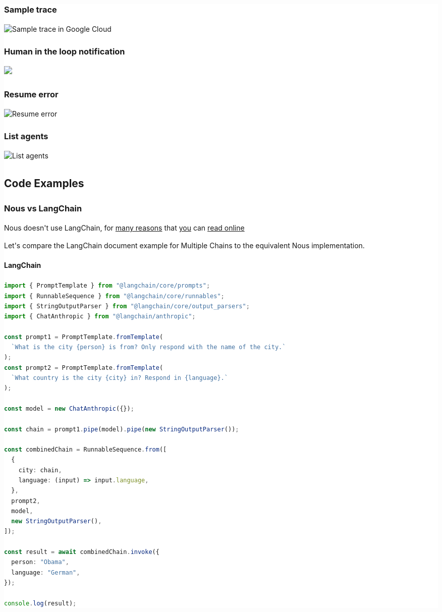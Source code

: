 ### Sample trace

![Sample trace in Google Cloud](https://public.trafficguard.ai/nous/trace.png)

### Human in the loop notification

<img src="https://public.trafficguard.ai/nous/feedback.png" width="702">

### Resume error

![Resume error](https://public.trafficguard.ai/nous/error.png)

### List agents

![List agents](https://public.trafficguard.ai/nous/list.png)

## Code Examples

### Nous vs LangChain

Nous doesn't use LangChain, for [many reasons](https://www.octomind.dev/blog/why-we-no-longer-use-langchain-for-building-our-ai-agents) that [you](https://www.google.com/search?q=langchain+site%3Anews.ycombinator.com) can [read online](https://www.google.com/search?q=langchain+sucks+site%3Areddit.com)

Let's compare the LangChain document example for Multiple Chains to the equivalent Nous implementation.

#### LangChain
```typescript
import { PromptTemplate } from "@langchain/core/prompts";
import { RunnableSequence } from "@langchain/core/runnables";
import { StringOutputParser } from "@langchain/core/output_parsers";
import { ChatAnthropic } from "@langchain/anthropic";

const prompt1 = PromptTemplate.fromTemplate(
  `What is the city {person} is from? Only respond with the name of the city.`
);
const prompt2 = PromptTemplate.fromTemplate(
  `What country is the city {city} in? Respond in {language}.`
);

const model = new ChatAnthropic({});

const chain = prompt1.pipe(model).pipe(new StringOutputParser());

const combinedChain = RunnableSequence.from([
  {
    city: chain,
    language: (input) => input.language,
  },
  prompt2,
  model,
  new StringOutputParser(),
]);

const result = await combinedChain.invoke({
  person: "Obama",
  language: "German",
});

console.log(result);
```